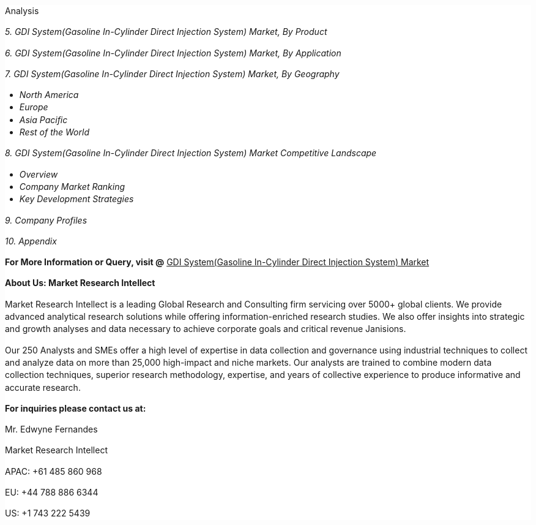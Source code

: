 Analysis</span></em></li></ul><p><em><span class="font-[700]">5. GDI System(Gasoline In-Cylinder Direct Injection System) Market, By Product</span></em></p><p><em><span class="font-[700]">6. GDI System(Gasoline In-Cylinder Direct Injection System) Market, By Application</span></em></p><p><em><span class="font-[700]">7. GDI System(Gasoline In-Cylinder Direct Injection System) Market, By Geography</span></em></p><ul><li><em><span class="">North America</span></em></li><li><em><span class="">Europe</span></em></li><li><em><span class="">Asia Pacific</span></em></li><li><em><span class="">Rest of the World</span></em></li></ul><p><em><span class="font-[700]">8. GDI System(Gasoline In-Cylinder Direct Injection System) Market Competitive Landscape</span></em></p><ul><li><em><span class="">Overview</span></em></li><li><em><span class="">Company Market Ranking</span></em></li><li><em><span class="">Key Development Strategies</span></em></li></ul><p><em><span class="font-[700]">9. Company Profiles</span></em></p><p><em><span class="font-[700]">10. Appendix</span></em></p><p><span class="font-[700]"><strong>For More Information or Query, visit&nbsp;@</strong>&nbsp;</span><span class="font-[700]"><a href="https://www.marketresearchintellect.com/product/global-gdi-systemgasoline-in-cylinder-direct-injection-system-market/?utm_source=Linkedin&utm_medium=858" target="_blank" data-tracking-control-name="article-ssr-frontend-pulse_little-text-block" data-tracking-will-navigate="" data-test-link="">GDI System(Gasoline In-Cylinder Direct Injection System) Market</a></span></p><p><strong><span class="font-[700]">About Us: Market Research Intellect</span></strong></p><p><span class="">Market Research Intellect is a leading Global Research and Consulting firm servicing over 5000+ global clients. We provide advanced analytical research solutions while offering information-enriched research studies.&nbsp;</span>We also offer insights into strategic and growth analyses and data necessary to achieve corporate goals and critical revenue Janisions.</p><p><span class="">Our 250 Analysts and SMEs offer a high level of expertise in data collection and governance using industrial techniques to collect and analyze data on more than 25,000 high-impact and niche markets. Our analysts are trained to combine modern data collection techniques, superior research methodology, expertise, and years of collective experience to produce informative and accurate research.</span></p><p><strong>For inquiries please contact us at:</strong></p><p>Mr. Edwyne Fernandes</p><p>Market Research Intellect</p><p>APAC: +61 485 860 968</p><p>EU: +44 788 886 6344</p><p>US: +1 743 222 5439</p>
